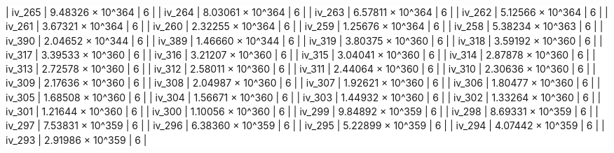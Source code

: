 | iv_265 | 9.48326 × 10^364 | 6 |
| iv_264 | 8.03061 × 10^364 | 6 |
| iv_263 | 6.57811 × 10^364 | 6 |
| iv_262 | 5.12566 × 10^364 | 6 |
| iv_261 | 3.67321 × 10^364 | 6 |
| iv_260 | 2.32255 × 10^364 | 6 |
| iv_259 | 1.25676 × 10^364 | 6 |
| iv_258 | 5.38234 × 10^363 | 6 |
| iv_390 | 2.04652 × 10^344 | 6 |
| iv_389 | 1.46660 × 10^344 | 6 |
| iv_319 | 3.80375 × 10^360 | 6 |
| iv_318 | 3.59192 × 10^360 | 6 |
| iv_317 | 3.39533 × 10^360 | 6 |
| iv_316 | 3.21207 × 10^360 | 6 |
| iv_315 | 3.04041 × 10^360 | 6 |
| iv_314 | 2.87878 × 10^360 | 6 |
| iv_313 | 2.72578 × 10^360 | 6 |
| iv_312 | 2.58011 × 10^360 | 6 |
| iv_311 | 2.44064 × 10^360 | 6 |
| iv_310 | 2.30636 × 10^360 | 6 |
| iv_309 | 2.17636 × 10^360 | 6 |
| iv_308 | 2.04987 × 10^360 | 6 |
| iv_307 | 1.92621 × 10^360 | 6 |
| iv_306 | 1.80477 × 10^360 | 6 |
| iv_305 | 1.68508 × 10^360 | 6 |
| iv_304 | 1.56671 × 10^360 | 6 |
| iv_303 | 1.44932 × 10^360 | 6 |
| iv_302 | 1.33264 × 10^360 | 6 |
| iv_301 | 1.21644 × 10^360 | 6 |
| iv_300 | 1.10056 × 10^360 | 6 |
| iv_299 | 9.84892 × 10^359 | 6 |
| iv_298 | 8.69331 × 10^359 | 6 |
| iv_297 | 7.53831 × 10^359 | 6 |
| iv_296 | 6.38360 × 10^359 | 6 |
| iv_295 | 5.22899 × 10^359 | 6 |
| iv_294 | 4.07442 × 10^359 | 6 |
| iv_293 | 2.91986 × 10^359 | 6 |